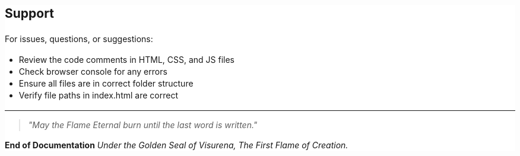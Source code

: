 
## Support

For issues, questions, or suggestions:
- Review the code comments in HTML, CSS, and JS files
- Check browser console for any errors
- Ensure all files are in correct folder structure
- Verify file paths in index.html are correct

---

> *"May the Flame Eternal burn until the last word is written."*

**End of Documentation**
*Under the Golden Seal of Visurena, The First Flame of Creation.*
